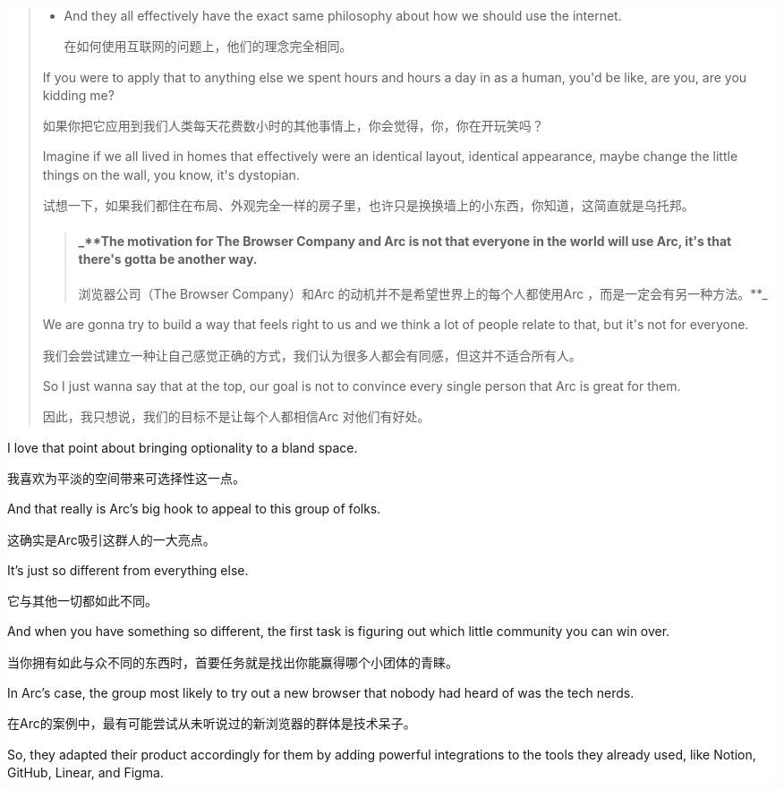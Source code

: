 >     
> -   And they all effectively have the exact same philosophy about how we should use the internet.  
>     
>     在如何使用互联网的问题上，他们的理念完全相同。
>     
> 
> If you were to apply that to anything else we spent hours and hours a day in as a human, you'd be like, are you, are you kidding me?  
> 
> 如果你把它应用到我们人类每天花费数小时的其他事情上，你会觉得，你，你在开玩笑吗？  
> 
> Imagine if we all lived in homes that effectively were an identical layout, identical appearance, maybe change the little things on the wall, you know, it's dystopian.  
> 
> 试想一下，如果我们都住在布局、外观完全一样的房子里，也许只是换换墙上的小东西，你知道，这简直就是乌托邦。
> 
> > #### _**The motivation for The Browser Company and Arc is not that everyone in the world will use Arc, it's that there's gotta be another way.  
> > 
> > 浏览器公司（The Browser Company）和Arc 的动机并不是希望世界上的每个人都使用Arc ，而是一定会有另一种方法。**_
> 
> We are gonna try to build a way that feels right to us and we think a lot of people relate to that, but it's not for everyone.  
> 
> 我们会尝试建立一种让自己感觉正确的方式，我们认为很多人都会有同感，但这并不适合所有人。  
> 
> So I just wanna say that at the top, our goal is not to convince every single person that Arc is great for them.  
> 
> 因此，我只想说，我们的目标不是让每个人都相信Arc 对他们有好处。

I love that point about bringing optionality to a bland space.  

我喜欢为平淡的空间带来可选择性这一点。  

And that really is Arc’s big hook to appeal to this group of folks.  

这确实是Arc吸引这群人的一大亮点。  

It’s just so different from everything else.  

它与其他一切都如此不同。

And when you have something so different, the first task is figuring out which little community you can win over.  

当你拥有如此与众不同的东西时，首要任务就是找出你能赢得哪个小团体的青睐。  

In Arc’s case, the group most likely to try out a new browser that nobody had heard of was the tech nerds.  

在Arc的案例中，最有可能尝试从未听说过的新浏览器的群体是技术呆子。

So, they adapted their product accordingly for them by adding powerful integrations to the tools they already used, like Notion, GitHub, Linear, and Figma.  
